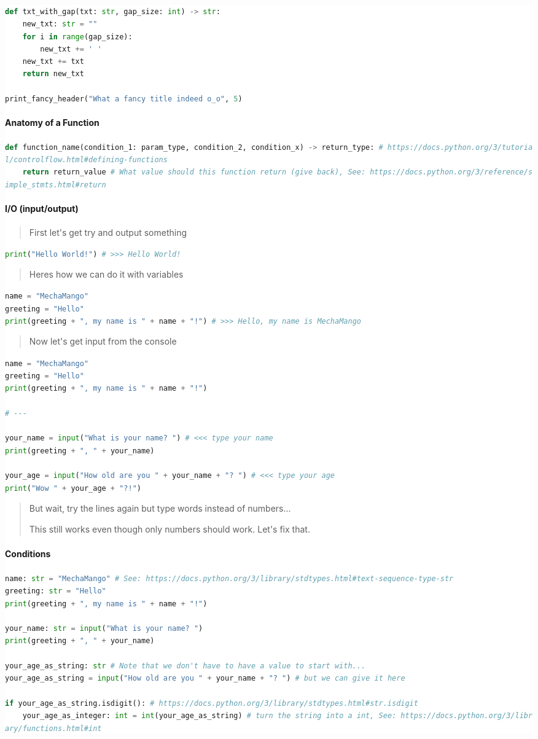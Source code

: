 ```py
def txt_with_gap(txt: str, gap_size: int) -> str:
	new_txt: str = ""
	for i in range(gap_size):
		new_txt += ' '
	new_txt += txt
	return new_txt

print_fancy_header("What a fancy title indeed o_o", 5)
```

#### Anatomy of a Function
```py
def function_name(condition_1: param_type, condition_2, condition_x) -> return_type: # https://docs.python.org/3/tutorial/controlflow.html#defining-functions
	return return_value # What value should this function return (give back), See: https://docs.python.org/3/reference/simple_stmts.html#return
```

#### I/O (input/output)
> First let's get try and output something
```py
print("Hello World!") # >>> Hello World!
```
> Heres how we can do it with variables
```py
name = "MechaMango"
greeting = "Hello"
print(greeting + ", my name is " + name + "!") # >>> Hello, my name is MechaMango
```

> Now let's get input from the console
```py
name = "MechaMango"
greeting = "Hello"
print(greeting + ", my name is " + name + "!")

# ---

your_name = input("What is your name? ") # <<< type your name
print(greeting + ", " + your_name)

your_age = input("How old are you " + your_name + "? ") # <<< type your age
print("Wow " + your_age + "?!")
```
> But wait, try the lines again but type words instead of numbers...
>
> This still works even though only numbers should work. Let's fix that.

#### Conditions
```py
name: str = "MechaMango" # See: https://docs.python.org/3/library/stdtypes.html#text-sequence-type-str
greeting: str = "Hello"
print(greeting + ", my name is " + name + "!")

your_name: str = input("What is your name? ")
print(greeting + ", " + your_name)

your_age_as_string: str # Note that we don't have to have a value to start with...
your_age_as_string = input("How old are you " + your_name + "? ") # but we can give it here

if your_age_as_string.isdigit(): # https://docs.python.org/3/library/stdtypes.html#str.isdigit
	your_age_as_integer: int = int(your_age_as_string) # turn the string into a int, See: https://docs.python.org/3/library/functions.html#int
```
